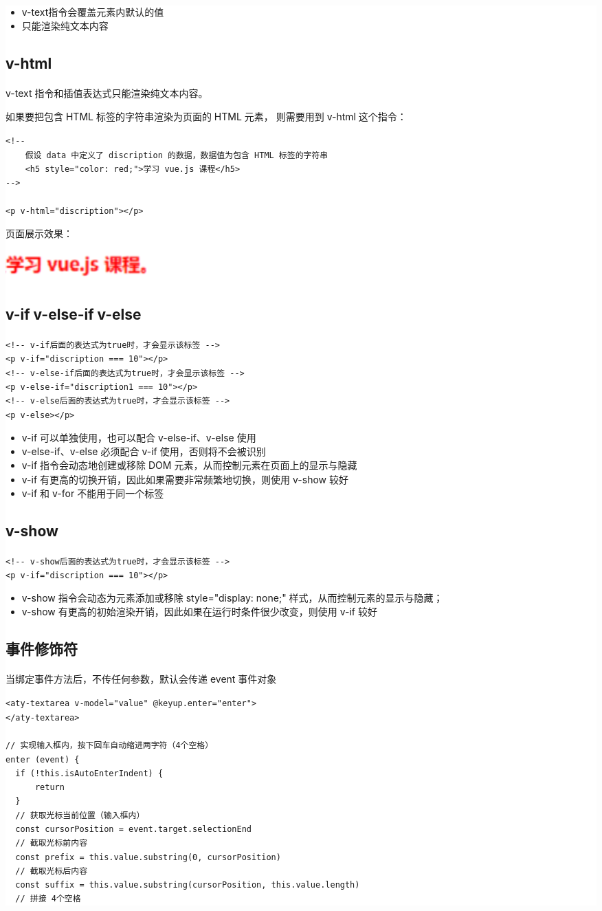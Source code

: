 - v-text指令会覆盖元素内默认的值
- 只能渲染纯文本内容
## v-html
v-text 指令和插值表达式只能渲染纯文本内容。

如果要把包含 HTML 标签的字符串渲染为页面的 HTML 元素， 则需要用到 v-html 这个指令：

```vue
<!-- 
	假设 data 中定义了 discription 的数据，数据值为包含 HTML 标签的字符串
	<h5 style="color: red;">学习 vue.js 课程</h5>
-->

<p v-html="discription"></p>
```
页面展示效果：

![image-20230407102212366](./img/image-20230407102212366.png)

## v-if v-else-if v-else
```vue
<!-- v-if后面的表达式为true时，才会显示该标签 -->
<p v-if="discription === 10"></p>
<!-- v-else-if后面的表达式为true时，才会显示该标签 -->
<p v-else-if="discription1 === 10"></p>
<!-- v-else后面的表达式为true时，才会显示该标签 -->
<p v-else></p>
```

- v-if 可以单独使用，也可以配合 v-else-if、v-else 使用
- v-else-if、v-else 必须配合 v-if 使用，否则将不会被识别
- v-if 指令会动态地创建或移除 DOM 元素，从而控制元素在页面上的显示与隐藏
- v-if 有更高的切换开销，因此如果需要非常频繁地切换，则使用 v-show 较好
- v-if 和 v-for 不能用于同一个标签
## v-show
```vue
<!-- v-show后面的表达式为true时，才会显示该标签 -->
<p v-if="discription === 10"></p>
```

- v-show 指令会动态为元素添加或移除 style="display: none;" 样式，从而控制元素的显示与隐藏；
- v-show 有更高的初始渲染开销，因此如果在运行时条件很少改变，则使用 v-if 较好
## 事件修饰符
当绑定事件方法后，不传任何参数，默认会传递 event 事件对象
```vue
<aty-textarea v-model="value" @keyup.enter="enter">
</aty-textarea>

// 实现输入框内，按下回车自动缩进两字符（4个空格）
enter (event) {
  if (!this.isAutoEnterIndent) {
      return
  }
  // 获取光标当前位置（输入框内）
  const cursorPosition = event.target.selectionEnd
  // 截取光标前内容
  const prefix = this.value.substring(0, cursorPosition)
  // 截取光标后内容
  const suffix = this.value.substring(cursorPosition, this.value.length)
  // 拼接 4个空格 
```